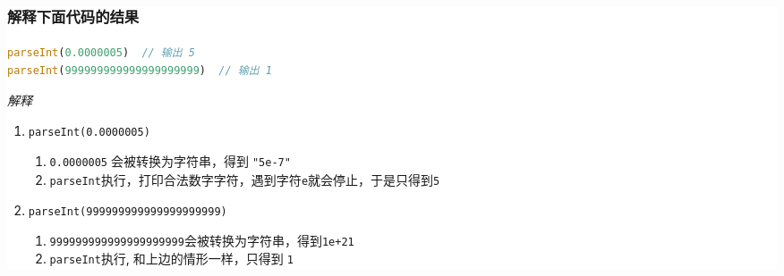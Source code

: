 ### 解释下面代码的结果
```javascript
parseInt(0.0000005)  // 输出 5
parseInt(999999999999999999999)  // 输出 1
```
*解释*  
1. `parseInt(0.0000005)`
   1. `0.0000005` 会被转换为字符串，得到 `"5e-7"`
   2. `parseInt`执行，打印合法数字字符，遇到字符`e`就会停止，于是只得到`5`
   
2. `parseInt(999999999999999999999)`
   1. `999999999999999999999`会被转换为字符串，得到`1e+21`
   2. `parseInt`执行, 和上边的情形一样，只得到 `1`